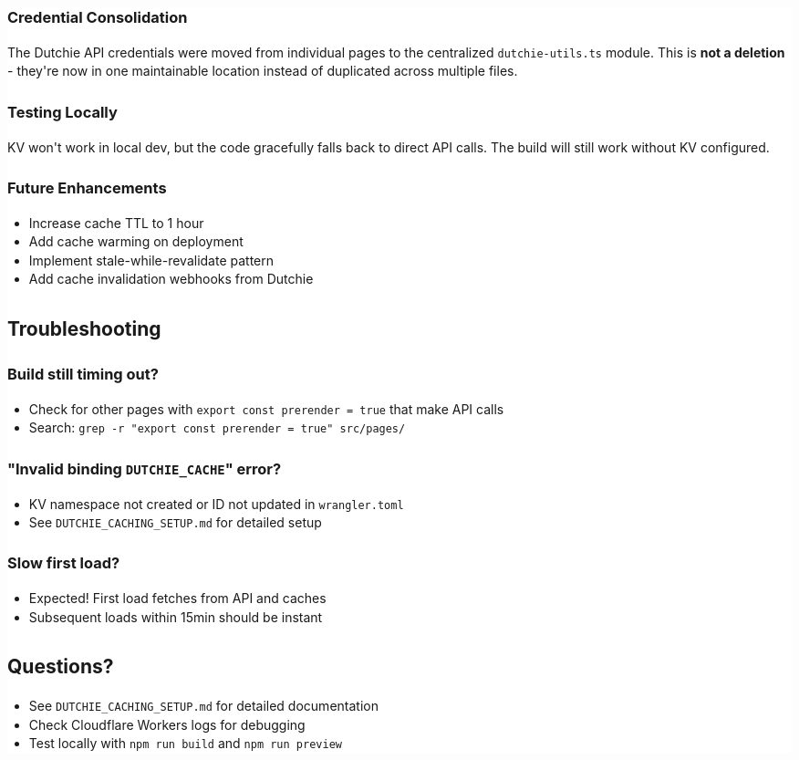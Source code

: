 ### Credential Consolidation
The Dutchie API credentials were moved from individual pages to the centralized `dutchie-utils.ts` module. This is **not a deletion** - they're now in one maintainable location instead of duplicated across multiple files.

### Testing Locally
KV won't work in local dev, but the code gracefully falls back to direct API calls. The build will still work without KV configured.

### Future Enhancements
- Increase cache TTL to 1 hour
- Add cache warming on deployment
- Implement stale-while-revalidate pattern
- Add cache invalidation webhooks from Dutchie

## Troubleshooting

### Build still timing out?
- Check for other pages with `export const prerender = true` that make API calls
- Search: `grep -r "export const prerender = true" src/pages/`

### "Invalid binding `DUTCHIE_CACHE`" error?
- KV namespace not created or ID not updated in `wrangler.toml`
- See `DUTCHIE_CACHING_SETUP.md` for detailed setup

### Slow first load?
- Expected! First load fetches from API and caches
- Subsequent loads within 15min should be instant

## Questions?
- See `DUTCHIE_CACHING_SETUP.md` for detailed documentation
- Check Cloudflare Workers logs for debugging
- Test locally with `npm run build` and `npm run preview`
